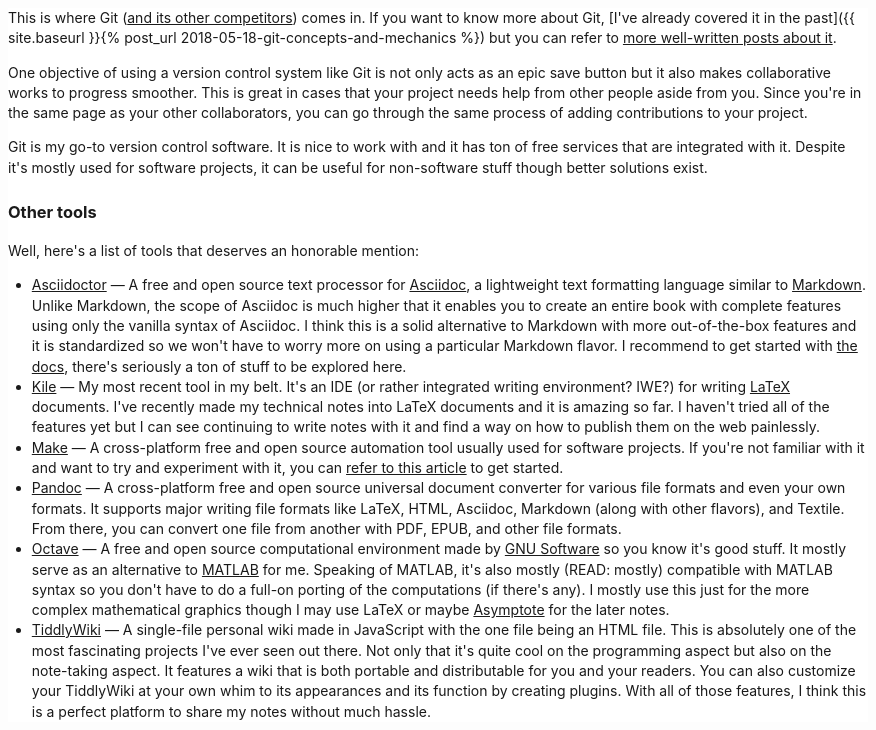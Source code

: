 <iframe width="560" height="315" src="https://www.youtube.com/embed/8oRjP8yj2Wo" frameborder="0" allow="accelerometer; autoplay; encrypted-media; gyroscope; picture-in-picture" allowfullscreen></iframe>

This is where Git ([and its other competitors](https://en.wikipedia.org/wiki/Comparison_of_version_control_software)) comes in. If you want to know more about Git, [I've already covered it in the past]({{ site.baseurl }}{% post_url 2018-05-18-git-concepts-and-mechanics %}) but you can refer to [more well-written posts about it](https://git-scm.com/book/en/v2/Getting-Started-What-is-Git%3F).

One objective of using a version control system like Git is not only acts as an epic save button but it also makes collaborative works to progress smoother. This is great in cases that your project needs help from other people aside from you. Since you're in the same page as your other collaborators, you can go through the same process of adding contributions to your project.

Git is my go-to version control software. It is nice to work with and it has ton of free services that are integrated with it. Despite it's mostly used for software projects, it can be useful for non-software stuff though better solutions exist.

### Other tools
Well, here's a list of tools that deserves an honorable mention:

- [Asciidoctor](https://asciidoctor.org/) &mdash; A free and open source text processor for [Asciidoc](https://asciidoctor.org/docs/what-is-asciidoc/), a lightweight text formatting language similar to [Markdown](https://daringfireball.net/projects/markdown). Unlike Markdown, the scope of Asciidoc is much higher that it enables you to create an entire book with complete features using only the vanilla syntax of Asciidoc. I think this is a solid alternative to Markdown with more out-of-the-box features and it is standardized so we won't have to worry more on using a particular Markdown flavor. I recommend to get started with [the docs](https://asciidoctor.org/docs/), there's seriously a ton of stuff to be explored here.
- [Kile](https://kile.sourceforge.io/) &mdash; My most recent tool in my belt. It's an IDE (or rather integrated writing environment? IWE?) for writing [LaTeX](https://www.latex-project.org/) documents. I've recently made my technical notes into LaTeX documents and it is amazing so far. I haven't tried all of the features yet but I can see continuing to write notes with it and find a way on how to publish them on the web painlessly.
- [Make](https://www.gnu.org/software/make/manual/make.html) &mdash; A cross-platform free and open source automation tool usually used for software projects. If you're not familiar with it and want to try and experiment with it, you can [refer to this article](https://opensource.com/article/18/8/what-how-makefile) to get started.
- [Pandoc](https://pandoc.org/) &mdash; A cross-platform free and open source universal document converter for various file formats and even your own formats. It supports major writing file formats like LaTeX, HTML, Asciidoc, Markdown (along with other flavors), and Textile. From there, you can convert one file from another with PDF, EPUB, and other file formats.
- [Octave](https://www.gnu.org/software/octave/) &mdash; A free and open source computational environment made by [GNU Software](https://www.gnu.org/) so you know it's good stuff. It mostly serve as an alternative to [MATLAB](https://www.mathworks.com/products/matlab.html) for me. Speaking of MATLAB, it's also mostly (READ: mostly) compatible with MATLAB syntax so you don't have to do a full-on porting of the computations (if there's any). I mostly use this just for the more complex mathematical graphics though I may use LaTeX or maybe [Asymptote](http://asymptote.sourceforge.net/) for the later notes.
- [TiddlyWiki](https://tiddlywiki.com/) &mdash; A single-file personal wiki made in JavaScript with the one file being an HTML file. This is absolutely one of the most fascinating projects I've ever seen out there. Not only that it's quite cool on the programming aspect but also on the note-taking aspect. It features a wiki that is both portable and distributable for you and your readers. You can also customize your TiddlyWiki at your own whim to its appearances and its function by creating plugins. With all of those features, I think this is a perfect platform to share my notes without much hassle.
